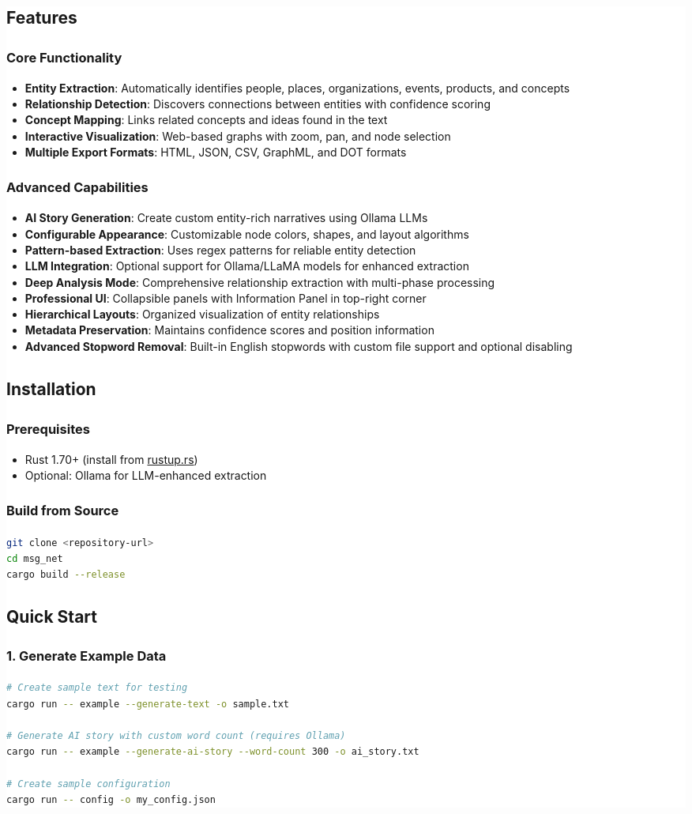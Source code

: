 ## Features

### Core Functionality

- **Entity Extraction**: Automatically identifies people, places, organizations, events, products, and concepts
- **Relationship Detection**: Discovers connections between entities with confidence scoring
- **Concept Mapping**: Links related concepts and ideas found in the text
- **Interactive Visualization**: Web-based graphs with zoom, pan, and node selection
- **Multiple Export Formats**: HTML, JSON, CSV, GraphML, and DOT formats

### Advanced Capabilities

- **AI Story Generation**: Create custom entity-rich narratives using Ollama LLMs
- **Configurable Appearance**: Customizable node colors, shapes, and layout algorithms
- **Pattern-based Extraction**: Uses regex patterns for reliable entity detection
- **LLM Integration**: Optional support for Ollama/LLaMA models for enhanced extraction
- **Deep Analysis Mode**: Comprehensive relationship extraction with multi-phase processing
- **Professional UI**: Collapsible panels with Information Panel in top-right corner
- **Hierarchical Layouts**: Organized visualization of entity relationships
- **Metadata Preservation**: Maintains confidence scores and position information
- **Advanced Stopword Removal**: Built-in English stopwords with custom file support and optional disabling

## Installation

### Prerequisites

- Rust 1.70+ (install from [rustup.rs](https://rustup.rs/))
- Optional: Ollama for LLM-enhanced extraction

### Build from Source

```bash
git clone <repository-url>
cd msg_net
cargo build --release
```

## Quick Start

### 1. Generate Example Data

```bash
# Create sample text for testing
cargo run -- example --generate-text -o sample.txt

# Generate AI story with custom word count (requires Ollama)
cargo run -- example --generate-ai-story --word-count 300 -o ai_story.txt

# Create sample configuration
cargo run -- config -o my_config.json
```
